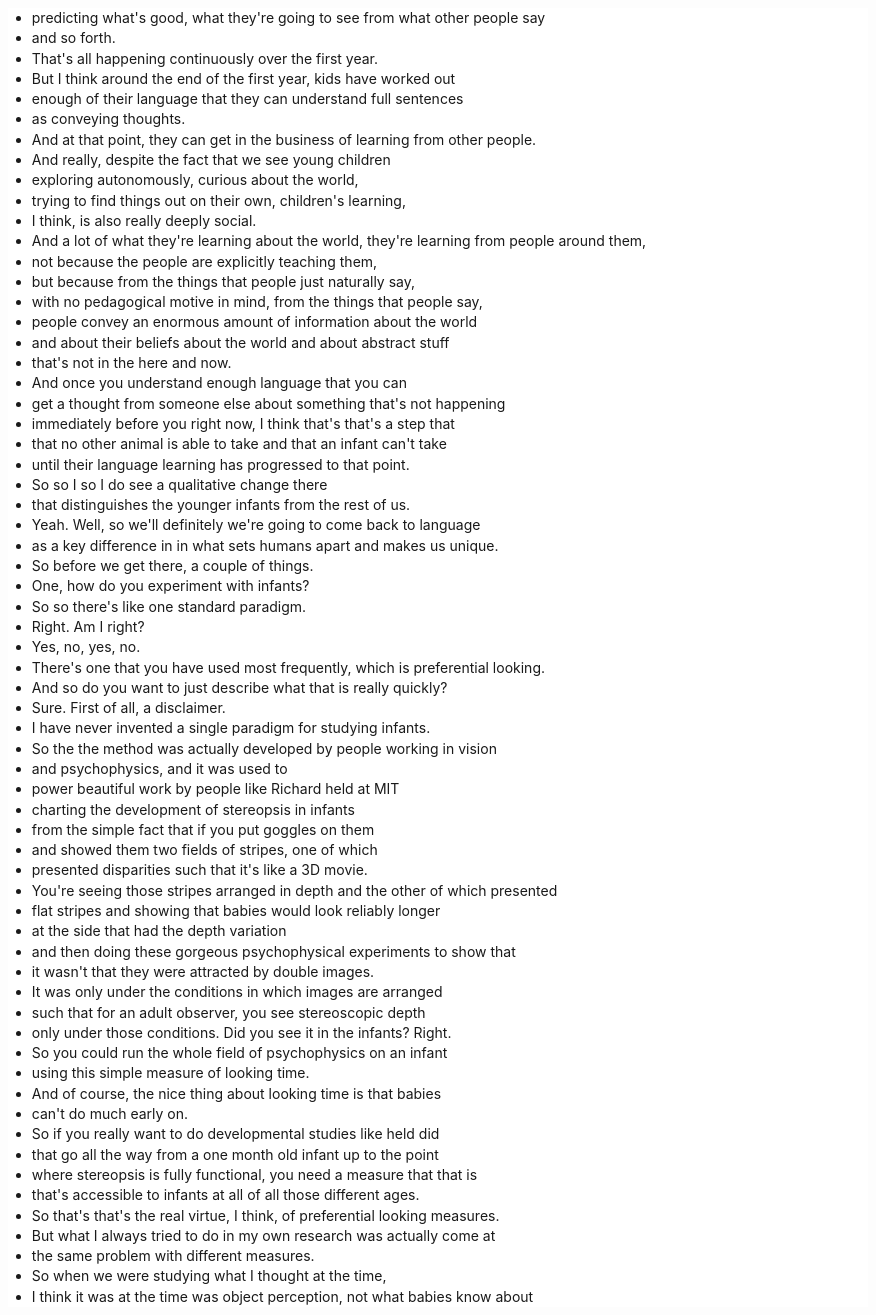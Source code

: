 *  predicting what's good, what they're going to see from what other people say
*  and so forth.
*  That's all happening continuously over the first year.
*  But I think around the end of the first year, kids have worked out
*  enough of their language that they can understand full sentences
*  as conveying thoughts.
*  And at that point, they can get in the business of learning from other people.
*  And really, despite the fact that we see young children
*  exploring autonomously, curious about the world,
*  trying to find things out on their own, children's learning,
*  I think, is also really deeply social.
*  And a lot of what they're learning about the world, they're learning from people around them,
*  not because the people are explicitly teaching them,
*  but because from the things that people just naturally say,
*  with no pedagogical motive in mind, from the things that people say,
*  people convey an enormous amount of information about the world
*  and about their beliefs about the world and about abstract stuff
*  that's not in the here and now.
*  And once you understand enough language that you can
*  get a thought from someone else about something that's not happening
*  immediately before you right now, I think that's that's a step that
*  that no other animal is able to take and that an infant can't take
*  until their language learning has progressed to that point.
*  So so I so I do see a qualitative change there
*  that distinguishes the younger infants from the rest of us.
*  Yeah. Well, so we'll definitely we're going to come back to language
*  as a key difference in in what sets humans apart and makes us unique.
*  So before we get there, a couple of things.
*  One, how do you experiment with infants?
*  So so there's like one standard paradigm.
*  Right. Am I right?
*  Yes, no, yes, no.
*  There's one that you have used most frequently, which is preferential looking.
*  And so do you want to just describe what that is really quickly?
*  Sure. First of all, a disclaimer.
*  I have never invented a single paradigm for studying infants.
*  So the the method was actually developed by people working in vision
*  and psychophysics, and it was used to
*  power beautiful work by people like Richard held at MIT
*  charting the development of stereopsis in infants
*  from the simple fact that if you put goggles on them
*  and showed them two fields of stripes, one of which
*  presented disparities such that it's like a 3D movie.
*  You're seeing those stripes arranged in depth and the other of which presented
*  flat stripes and showing that babies would look reliably longer
*  at the side that had the depth variation
*  and then doing these gorgeous psychophysical experiments to show that
*  it wasn't that they were attracted by double images.
*  It was only under the conditions in which images are arranged
*  such that for an adult observer, you see stereoscopic depth
*  only under those conditions. Did you see it in the infants? Right.
*  So you could run the whole field of psychophysics on an infant
*  using this simple measure of looking time.
*  And of course, the nice thing about looking time is that babies
*  can't do much early on.
*  So if you really want to do developmental studies like held did
*  that go all the way from a one month old infant up to the point
*  where stereopsis is fully functional, you need a measure that that is
*  that's accessible to infants at all of all those different ages.
*  So that's that's the real virtue, I think, of preferential looking measures.
*  But what I always tried to do in my own research was actually come at
*  the same problem with different measures.
*  So when we were studying what I thought at the time,
*  I think it was at the time was object perception, not what babies know about